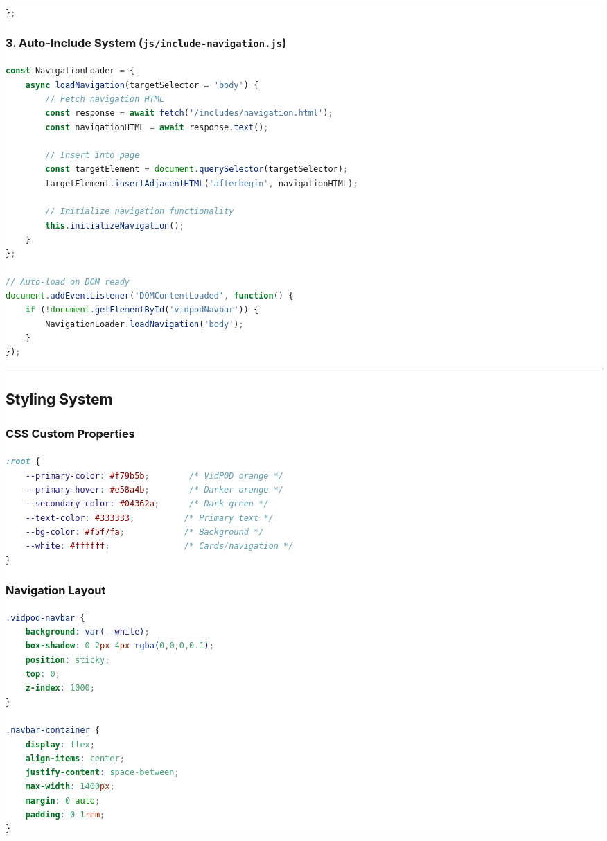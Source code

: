 ```javascript
};
```

### 3. Auto-Include System (`js/include-navigation.js`)

```javascript
const NavigationLoader = {
    async loadNavigation(targetSelector = 'body') {
        // Fetch navigation HTML
        const response = await fetch('/includes/navigation.html');
        const navigationHTML = await response.text();
        
        // Insert into page
        const targetElement = document.querySelector(targetSelector);
        targetElement.insertAdjacentHTML('afterbegin', navigationHTML);
        
        // Initialize navigation functionality
        this.initializeNavigation();
    }
};

// Auto-load on DOM ready
document.addEventListener('DOMContentLoaded', function() {
    if (!document.getElementById('vidpodNavbar')) {
        NavigationLoader.loadNavigation('body');
    }
});
```

---

## Styling System

### CSS Custom Properties
```css
:root {
    --primary-color: #f79b5b;        /* VidPOD orange */
    --primary-hover: #e58a4b;        /* Darker orange */
    --secondary-color: #04362a;      /* Dark green */
    --text-color: #333333;          /* Primary text */
    --bg-color: #f5f7fa;            /* Background */
    --white: #ffffff;               /* Cards/navigation */
}
```

### Navigation Layout
```css
.vidpod-navbar {
    background: var(--white);
    box-shadow: 0 2px 4px rgba(0,0,0,0.1);
    position: sticky;
    top: 0;
    z-index: 1000;
}

.navbar-container {
    display: flex;
    align-items: center;
    justify-content: space-between;
    max-width: 1400px;
    margin: 0 auto;
    padding: 0 1rem;
}
```